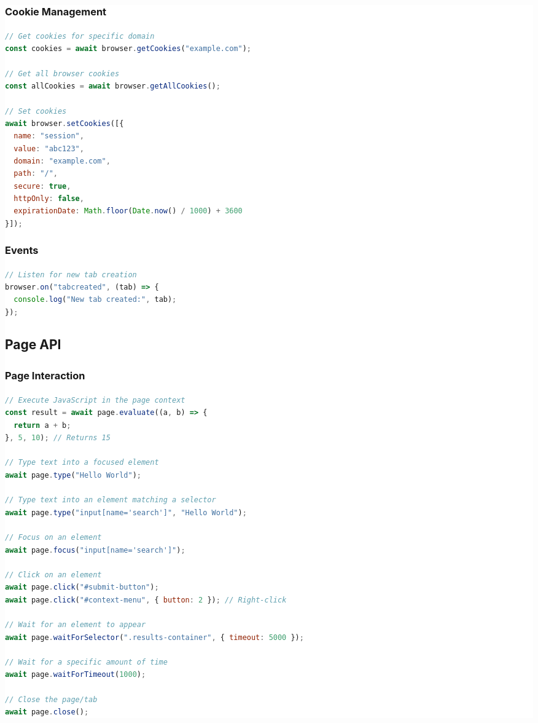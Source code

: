 ### Cookie Management

```javascript
// Get cookies for specific domain
const cookies = await browser.getCookies("example.com");

// Get all browser cookies
const allCookies = await browser.getAllCookies();

// Set cookies
await browser.setCookies([{
  name: "session",
  value: "abc123",
  domain: "example.com",
  path: "/",
  secure: true,
  httpOnly: false,
  expirationDate: Math.floor(Date.now() / 1000) + 3600
}]);
```

### Events

```javascript
// Listen for new tab creation
browser.on("tabcreated", (tab) => {
  console.log("New tab created:", tab);
});
```

## Page API

### Page Interaction

```javascript
// Execute JavaScript in the page context
const result = await page.evaluate((a, b) => {
  return a + b;
}, 5, 10); // Returns 15

// Type text into a focused element
await page.type("Hello World");

// Type text into an element matching a selector
await page.type("input[name='search']", "Hello World");

// Focus on an element
await page.focus("input[name='search']");

// Click on an element
await page.click("#submit-button");
await page.click("#context-menu", { button: 2 }); // Right-click

// Wait for an element to appear
await page.waitForSelector(".results-container", { timeout: 5000 });

// Wait for a specific amount of time
await page.waitForTimeout(1000);

// Close the page/tab
await page.close();
```
